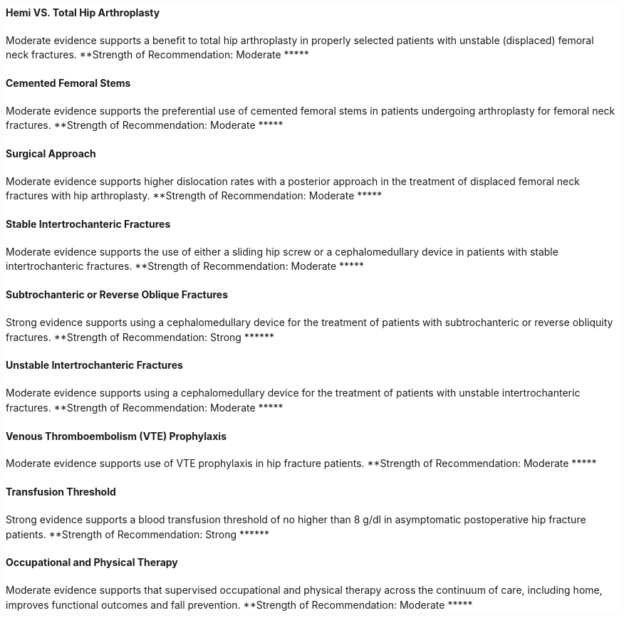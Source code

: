 
####  Hemi VS. Total Hip Arthroplasty 


Moderate evidence supports a benefit to total hip arthroplasty in properly selected patients with unstable (displaced) femoral neck fractures. **Strength of Recommendation: Moderate *****


####  Cemented Femoral Stems 


Moderate evidence supports the preferential use of cemented femoral stems in patients undergoing arthroplasty for femoral neck fractures. **Strength of Recommendation: Moderate *****


####  Surgical Approach 


Moderate evidence supports higher dislocation rates with a posterior approach in the treatment of displaced femoral neck fractures with hip arthroplasty. **Strength of Recommendation: Moderate *****


####  Stable Intertrochanteric Fractures 


Moderate evidence supports the use of either a sliding hip screw or a cephalomedullary device in patients with stable intertrochanteric fractures. **Strength of Recommendation: Moderate *****


####  Subtrochanteric or Reverse Oblique Fractures 


Strong evidence supports using a cephalomedullary device for the treatment of patients with subtrochanteric or reverse obliquity fractures. **Strength of Recommendation: Strong ******


####  Unstable Intertrochanteric Fractures 


Moderate evidence supports using a cephalomedullary device for the treatment of patients with unstable intertrochanteric fractures. **Strength of Recommendation: Moderate *****


####  Venous Thromboembolism (VTE) Prophylaxis 


Moderate evidence supports use of VTE prophylaxis in hip fracture patients. **Strength of Recommendation: Moderate *****


####  Transfusion Threshold 


Strong evidence supports a blood transfusion threshold of no higher than 8 g/dl in asymptomatic postoperative hip fracture patients. **Strength of Recommendation: Strong ******


####  Occupational and Physical Therapy 


Moderate evidence supports that supervised occupational and physical therapy across the continuum of care, including home, improves functional outcomes and fall prevention. **Strength of Recommendation: Moderate *****
